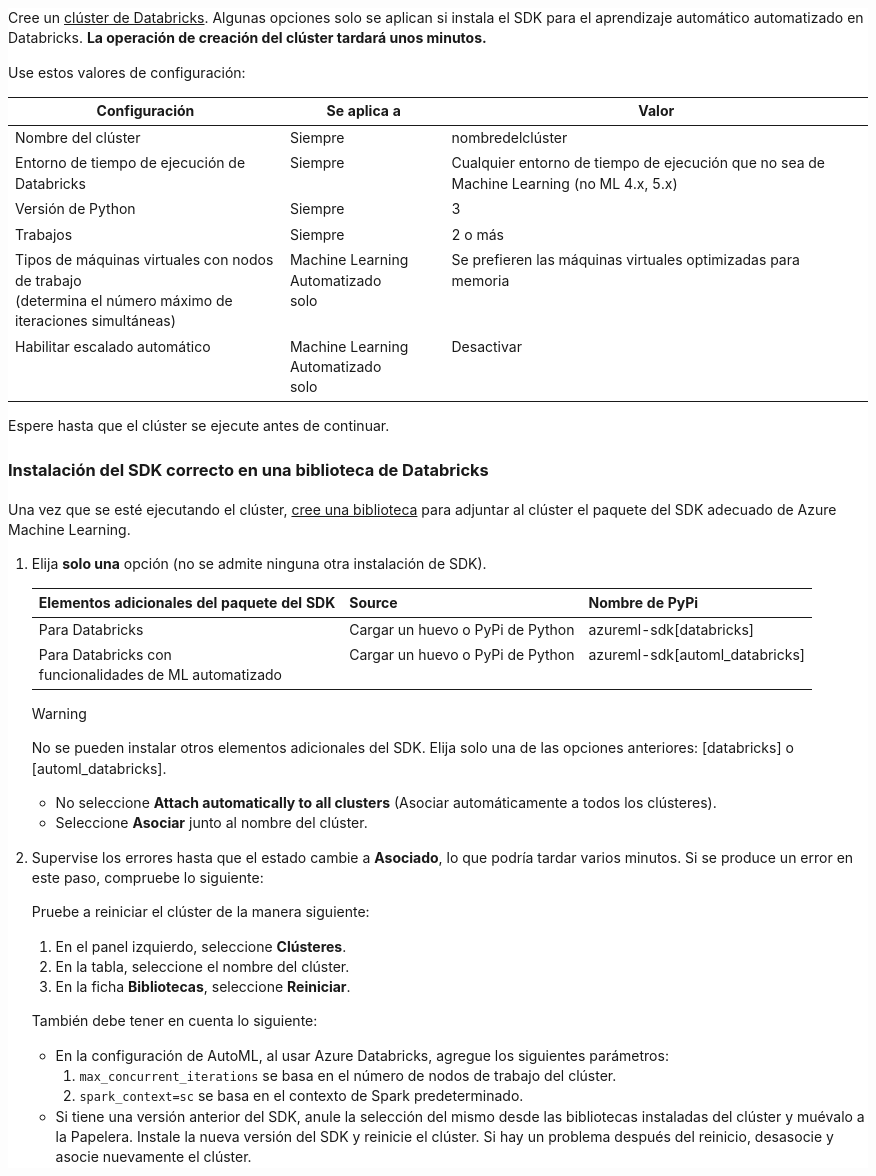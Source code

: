Cree un [clúster de Databricks](https://docs.microsoft.com/azure/azure-databricks/quickstart-create-databricks-workspace-portal). Algunas opciones solo se aplican si instala el SDK para el aprendizaje automático automatizado en Databricks.
**La operación de creación del clúster tardará unos minutos.**

Use estos valores de configuración:

| Configuración |Se aplica a| Valor |
|----|---|---|
| Nombre del clúster |Siempre| nombredelclúster |
| Entorno de tiempo de ejecución de Databricks |Siempre| Cualquier entorno de tiempo de ejecución que no sea de Machine Learning (no ML 4.x, 5.x) |
| Versión de Python |Siempre| 3 |
| Trabajos |Siempre| 2 o más |
| Tipos de máquinas virtuales con nodos de trabajo <br>(determina el número máximo de iteraciones simultáneas) |Machine Learning Automatizado<br>solo| Se prefieren las máquinas virtuales optimizadas para memoria |
| Habilitar escalado automático |Machine Learning Automatizado<br>solo| Desactivar |

Espere hasta que el clúster se ejecute antes de continuar.

### <a name="install-the-correct-sdk-into-a-databricks-library"></a>Instalación del SDK correcto en una biblioteca de Databricks
Una vez que se esté ejecutando el clúster, [cree una biblioteca](https://docs.databricks.com/user-guide/libraries.html#create-a-library) para adjuntar al clúster el paquete del SDK adecuado de Azure Machine Learning.

1. Elija **solo una** opción (no se admite ninguna otra instalación de SDK).

   |Elementos adicionales del&nbsp;paquete&nbsp;del SDK|Source|Nombre de&nbsp;PyPi&nbsp;&nbsp;&nbsp;&nbsp;&nbsp;&nbsp;|
   |----|---|---|
   |Para Databricks| Cargar un huevo o PyPi de Python | azureml-sdk[databricks]|
   |Para Databricks con<br> funcionalidades de ML automatizado| Cargar un huevo o PyPi de Python | azureml-sdk[automl_databricks]|

   > [!Warning]
   > No se pueden instalar otros elementos adicionales del SDK. Elija solo una de las opciones anteriores: [databricks] o [automl_databricks].

   * No seleccione **Attach automatically to all clusters** (Asociar automáticamente a todos los clústeres).
   * Seleccione **Asociar** junto al nombre del clúster.

1. Supervise los errores hasta que el estado cambie a **Asociado**, lo que podría tardar varios minutos.  Si se produce un error en este paso, compruebe lo siguiente:

   Pruebe a reiniciar el clúster de la manera siguiente:
   1. En el panel izquierdo, seleccione **Clústeres**.
   1. En la tabla, seleccione el nombre del clúster.
   1. En la ficha **Bibliotecas**, seleccione **Reiniciar**.

   También debe tener en cuenta lo siguiente:
   + En la configuración de AutoML, al usar Azure Databricks, agregue los siguientes parámetros:
       1. ```max_concurrent_iterations``` se basa en el número de nodos de trabajo del clúster.
        2. ```spark_context=sc``` se basa en el contexto de Spark predeterminado.
   + Si tiene una versión anterior del SDK, anule la selección del mismo desde las bibliotecas instaladas del clúster y muévalo a la Papelera. Instale la nueva versión del SDK y reinicie el clúster. Si hay un problema después del reinicio, desasocie y asocie nuevamente el clúster.
